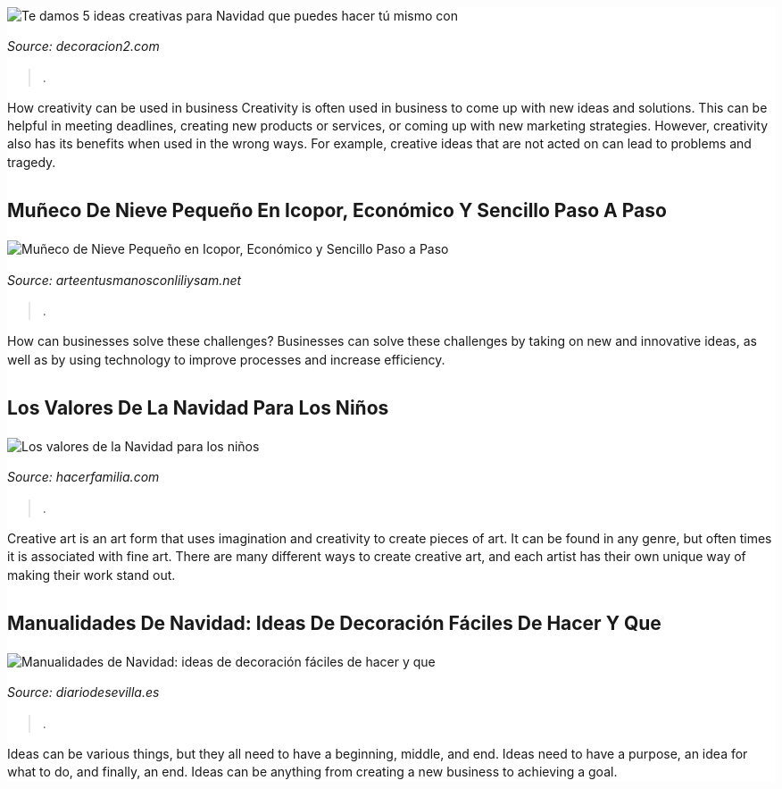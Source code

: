 <img loading=lazy src="https://decoracion2.com/imagenes/2020/12/christmas-patterns-ginger-ray.jpg" onerror="this.onerror=null;this.src='https://tse4.mm.bing.net/th?id=OIP.ls_MDD7P8aPMVzxUbOUHMwHaE7&amp;pid=15.1';" alt="Te damos 5 ideas creativas para Navidad que puedes hacer tú mismo con">

_Source: decoracion2.com_

>. 

	

How creativity can be used in business
Creativity is often used in business to come up with new ideas and solutions. This can be helpful in meeting deadlines, creating new products or services, or coming up with new marketing strategies. However, creativity also has its benefits when used in the wrong ways. For example, creative ideas that are not acted on can lead to problems and tragedy.

    
## Muñeco De Nieve Pequeño En Icopor, Económico Y Sencillo Paso A Paso

<img loading=lazy src="https://1.bp.blogspot.com/-RXjvqVlOfls/XXGuftnE0SI/AAAAAAAAP3M/RkLTOomHfs06TfHEVyFfY-0LXBQh9-_1wCLcBGAs/s1600/Imagen4.png" onerror="this.onerror=null;this.src='https://tse1.mm.bing.net/th?id=OIP.o0yNMs2EQaNFVcIcVdVFvQHaEO&amp;pid=15.1';" alt="Muñeco de Nieve Pequeño en Icopor, Económico y Sencillo Paso a Paso">

_Source: arteentusmanosconliliysam.net_

>. 

	

How can businesses solve these challenges?
Businesses can solve these challenges by taking on new and innovative ideas, as well as by using technology to improve processes and increase efficiency.

    
## Los Valores De La Navidad Para Los Niños

<img loading=lazy src="https://d1zv66c6p7f9ox.cloudfront.net/fotoweb/fotonoticia_20151218102048_800.jpg" onerror="this.onerror=null;this.src='https://tse4.mm.bing.net/th?id=OIP.QdGozWZgeUQTQJ3lomjqbwHaE7&amp;pid=15.1';" alt="Los valores de la Navidad para los niños">

_Source: hacerfamilia.com_

>. 

	

Creative art is an art form that uses imagination and creativity to create pieces of art. It can be found in any genre, but often times it is associated with fine art. There are many different ways to create creative art, and each artist has their own unique way of making their work stand out.

    
## Manualidades De Navidad: Ideas De Decoración Fáciles De Hacer Y Que

<img loading=lazy src="https://www.diariodesevilla.es/2020/11/30/wappissima/actualidad/Corona-Navidad-papel-magdalenas_1524457763_128769776_1200x1185.png" onerror="this.onerror=null;this.src='https://tse4.mm.bing.net/th?id=OIP.Apv6PIrtUP7x5pNcUoPrQAHaHU&amp;pid=15.1';" alt="Manualidades de Navidad: ideas de decoración fáciles de hacer y que">

_Source: diariodesevilla.es_

>. 

	

Ideas can be various things, but they all need to have a beginning, middle, and end. Ideas need to have a purpose, an idea for what to do, and finally, an end. Ideas can be anything from creating a new business to achieving a goal.
